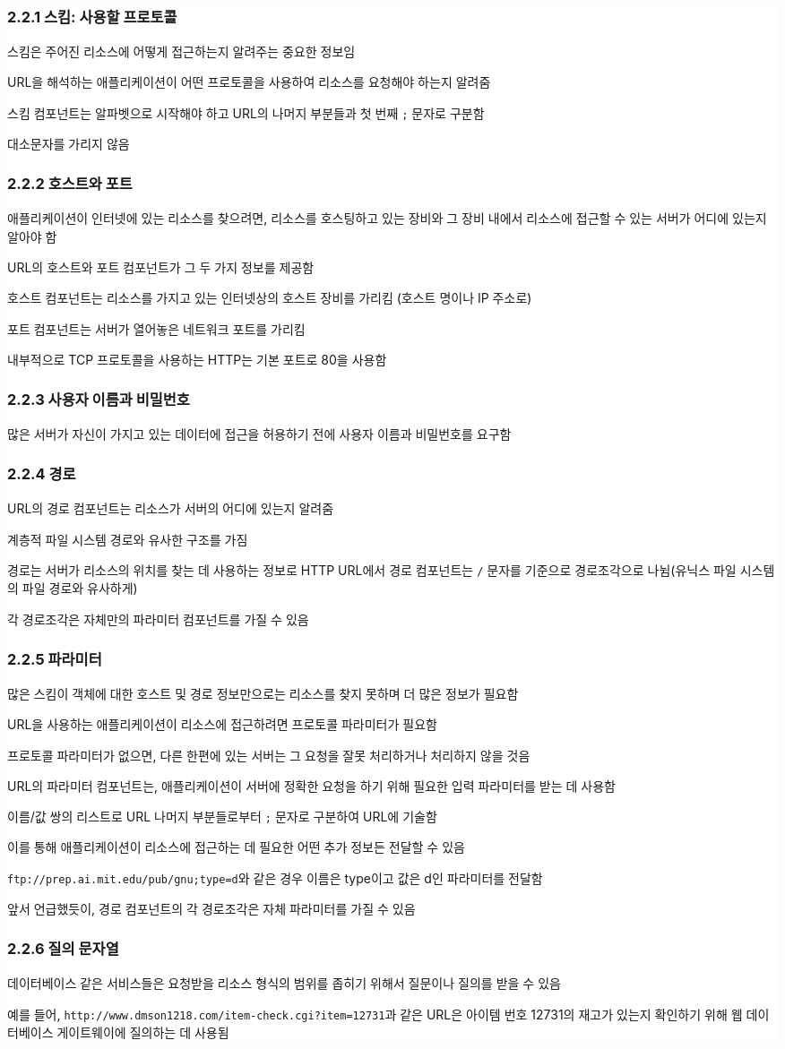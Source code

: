 ### 2.2.1 스킴: 사용할 프로토콜

스킴은 주어진 리소스에 어떻게 접근하는지 알려주는 중요한 정보임

URL을 해석하는 애플리케이션이 어떤 프로토콜을 사용하여 리소스를 요청해야 하는지 알려줌

스킴 컴포넌트는 알파벳으로 시작해야 하고 URL의 나머지 부분들과 첫 번째 `;` 문자로 구분함

대소문자를 가리지 않음

### 2.2.2 호스트와 포트

애플리케이션이 인터넷에 있는 리소스를 찾으려면, 리소스를 호스팅하고 있는 장비와 그 장비 내에서 리소스에 접근할 수 있는 서버가 어디에 있는지 알아야 함

URL의 호스트와 포트 컴포넌트가 그 두 가지 정보를 제공함

호스트 컴포넌트는 리소스를 가지고 있는 인터넷상의 호스트 장비를 가리킴 (호스트 명이나 IP 주소로)

포트 컴포넌트는 서버가 열어놓은 네트워크 포트를 가리킴

내부적으로 TCP 프로토콜을 사용하는 HTTP는 기본 포트로 80을 사용함

### 2.2.3 사용자 이름과 비밀번호

많은 서버가 자신이 가지고 있는 데이터에 접근을 허용하기 전에 사용자 이름과 비밀번호를 요구함

### 2.2.4 경로

URL의 경로 컴포넌트는 리소스가 서버의 어디에 있는지 알려줌

계층적 파일 시스템 경로와 유사한 구조를 가짐

경로는 서버가 리소스의 위치를 찾는 데 사용하는 정보로 HTTP URL에서 경로 컴포넌트는 `/` 문자를 기준으로 경로조각으로 나뉨(유닉스 파일 시스템의 파일 경로와 유사하게)

각 경로조각은 자체만의 파라미터 컴포넌트를 가질 수 있음

### 2.2.5 파라미터

많은 스킴이 객체에 대한 호스트 및 경로 정보만으로는 리소스를 찾지 못하며 더 많은 정보가 필요함

URL을 사용하는 애플리케이션이 리소스에 접근하려면 프로토콜 파라미터가 필요함

프로토콜 파라미터가 없으면, 다른 한편에 있는 서버는 그 요청을 잘못 처리하거나 처리하지 않을 것음

URL의 파라미터 컴포넌트는, 애플리케이션이 서버에 정확한 요청을 하기 위해 필요한 입력 파라미터를 받는 데 사용함

이름/값 쌍의 리스트로 URL 나머지 부분들로부터 `;` 문자로 구분하여 URL에 기술함

이를 통해 애플리케이션이 리소스에 접근하는 데 필요한 어떤 추가 정보든 전달할 수 있음

`ftp://prep.ai.mit.edu/pub/gnu;type=d`와 같은 경우 이름은 type이고 값은 d인 파라미터를 전달함

앞서 언급했듯이, 경로 컴포넌트의 각 경로조각은 자체 파라미터를 가질 수 있음

### 2.2.6 질의 문자열

데이터베이스 같은 서비스들은 요청받을 리소스 형식의 범위를 좁히기 위해서 질문이나 질의를 받을 수 있음

예를 들어, `http://www.dmson1218.com/item-check.cgi?item=12731`과 같은 URL은 아이템 번호 12731의 재고가 있는지 확인하기 위해 웹 데이터베이스 게이트웨이에 질의하는 데 사용됨
